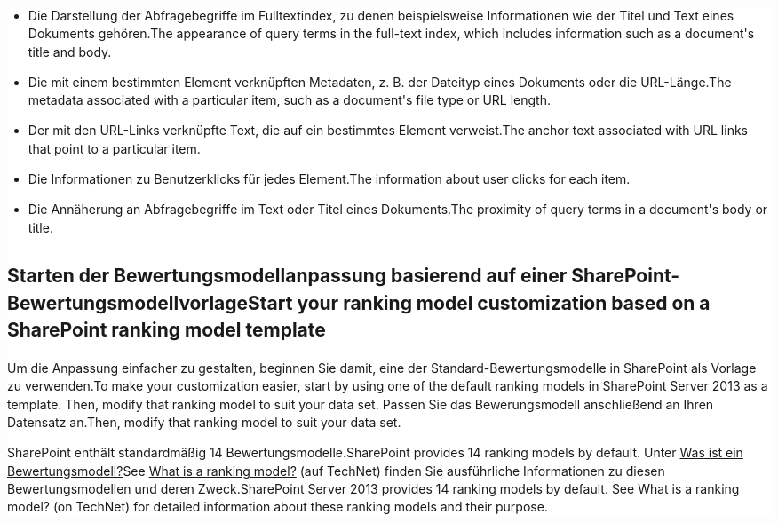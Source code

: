     


- <span data-ttu-id="60df1-110">Die Darstellung der Abfragebegriffe im Fulltextindex, zu denen beispielsweise Informationen wie der Titel und Text eines Dokuments gehören.</span><span class="sxs-lookup"><span data-stu-id="60df1-110">The appearance of query terms in the full-text index, which includes information such as a document's title and body.</span></span>
    
  
- <span data-ttu-id="60df1-111">Die mit einem bestimmten Element verknüpften Metadaten, z. B. der Dateityp eines Dokuments oder die URL-Länge.</span><span class="sxs-lookup"><span data-stu-id="60df1-111">The metadata associated with a particular item, such as a document's file type or URL length.</span></span>
    
  
- <span data-ttu-id="60df1-112">Der mit den URL-Links verknüpfte Text, die auf ein bestimmtes Element verweist.</span><span class="sxs-lookup"><span data-stu-id="60df1-112">The anchor text associated with URL links that point to a particular item.</span></span>
    
  
- <span data-ttu-id="60df1-113">Die Informationen zu Benutzerklicks für jedes Element.</span><span class="sxs-lookup"><span data-stu-id="60df1-113">The information about user clicks for each item.</span></span>
    
  
- <span data-ttu-id="60df1-114">Die Annäherung an Abfragebegriffe im Text oder Titel eines Dokuments.</span><span class="sxs-lookup"><span data-stu-id="60df1-114">The proximity of query terms in a document's body or title.</span></span>
    
  

## <a name="start-your-ranking-model-customization-based-on-a-sharepoint-ranking-model-template"></a><span data-ttu-id="60df1-115">Starten der Bewertungsmodellanpassung basierend auf einer SharePoint-Bewertungsmodellvorlage</span><span class="sxs-lookup"><span data-stu-id="60df1-115">Start your ranking model customization based on a SharePoint ranking model template</span></span>
<span data-ttu-id="60df1-116"><a name="sp15_using_custom_ranking_model"> </a></span><span class="sxs-lookup"><span data-stu-id="60df1-116"></span></span>

<span data-ttu-id="60df1-117">Um die Anpassung einfacher zu gestalten, beginnen Sie damit, eine der Standard-Bewertungsmodelle in SharePoint als Vorlage zu verwenden.</span><span class="sxs-lookup"><span data-stu-id="60df1-117">To make your customization easier, start by using one of the default ranking models in SharePoint Server 2013 as a template. Then, modify that ranking model to suit your data set.</span></span> <span data-ttu-id="60df1-118">Passen Sie das Bewerungsmodell anschließend an Ihren Datensatz an.</span><span class="sxs-lookup"><span data-stu-id="60df1-118">Then, modify that ranking model to suit your data set.</span></span>
  
    
    
<span data-ttu-id="60df1-119">SharePoint enthält standardmäßig 14 Bewertungsmodelle.</span><span class="sxs-lookup"><span data-stu-id="60df1-119">SharePoint provides 14 ranking models by default.</span></span> <span data-ttu-id="60df1-120">Unter [Was ist ein Bewertungsmodell?](http://technet.microsoft.com/library/7c8ddec1-c8ff-4a90-afae-387b27a653f1.aspx#Ranking_Models)</span><span class="sxs-lookup"><span data-stu-id="60df1-120">See  [What is a ranking model?](http://technet.microsoft.com/library/7c8ddec1-c8ff-4a90-afae-387b27a653f1.aspx#Ranking_Models)</span></span> <span data-ttu-id="60df1-121">(auf TechNet) finden Sie ausführliche Informationen zu diesen Bewertungsmodellen und deren Zweck.</span><span class="sxs-lookup"><span data-stu-id="60df1-121">SharePoint Server 2013 provides 14 ranking models by default. See  What is a ranking model? (on TechNet) for detailed information about these ranking models and their purpose.</span></span>
  